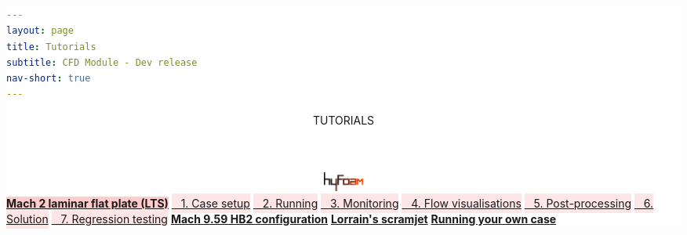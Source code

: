 ```yaml
---
layout: page
title: Tutorials
subtitle: CFD Module - Dev release
nav-short: true
---
```


<div id="mySidenav" class="sidenav">
  <a href="javascript:void(0)" class="closebtn" onclick="closeNav()"><i class='fa fa-times'></i></a>
  <header>TUTORIALS</header>
  <a href="https://hystrath.github.io/tutos/dev/hyfoam/toc/"><center><img src="/docs/img/logos/hyFoamLogo.png" width="50"></center></a>
  <a href="https://hystrath.github.io/tutos/dev/hyfoam/laminarflatplatelts" style="background-color:#FFCCCC"><b>Mach 2 laminar flat plate (LTS)</b></a>
  <a href="https://hystrath.github.io/tutos/dev/hyfoam/laminarflatplatelts/#1-case-setup" style="background-color:#FFE6E6; padding-top:4px; padding-bottom:4px">&nbsp;&nbsp; 1. Case setup</a>
  <a href="https://hystrath.github.io/tutos/dev/hyfoam/laminarflatplatelts/#2-running" style="background-color:#FFE6E6; padding-top:4px; padding-bottom:4px">&nbsp;&nbsp; 2. Running</a>
  <a href="https://hystrath.github.io/tutos/dev/hyfoam/laminarflatplatelts/#3-monitoring" style="background-color:#FFE6E6; padding-top:4px; padding-bottom:4px">&nbsp;&nbsp; 3. Monitoring</a>
  <a href="https://hystrath.github.io/tutos/dev/hyfoam/laminarflatplatelts/#4-flow-visualisations-in-paraview" style="background-color:#FFE6E6; padding-top:4px; padding-bottom:4px">&nbsp;&nbsp; 4. Flow visualisations</a>
  <a href="https://hystrath.github.io/tutos/dev/hyfoam/laminarflatplatelts/#5-post-processing" style="background-color:#FFE6E6; padding-top:4px; padding-bottom:4px">&nbsp;&nbsp; 5. Post-processing</a>
  <a href="https://hystrath.github.io/tutos/dev/hyfoam/laminarflatplatelts/#6-solution" style="background-color:#FFE6E6; padding-top:4px; padding-bottom:4px">&nbsp;&nbsp; 6. Solution</a>
  <a href="https://hystrath.github.io/tutos/dev/hyfoam/laminarflatplatelts/#7-regression-testing" style="background-color:#FFE6E6; padding-top:4px">&nbsp;&nbsp; 7. Regression testing</a>
  <a href="https://hystrath.github.io/tutos/dev/hyfoam/axisymmetrichb2"><b>Mach 9.59 HB2 configuration</b></a>
  <a href="https://hystrath.github.io/tutos/dev/hyfoam/lorrainscramjet"><b>Lorrain's scramjet</b></a>
  <a href="https://hystrath.github.io/tutos/dev/hy2foam/toc/#6-running-your-own-case"><b>Running your own case</b></a>
</div>
